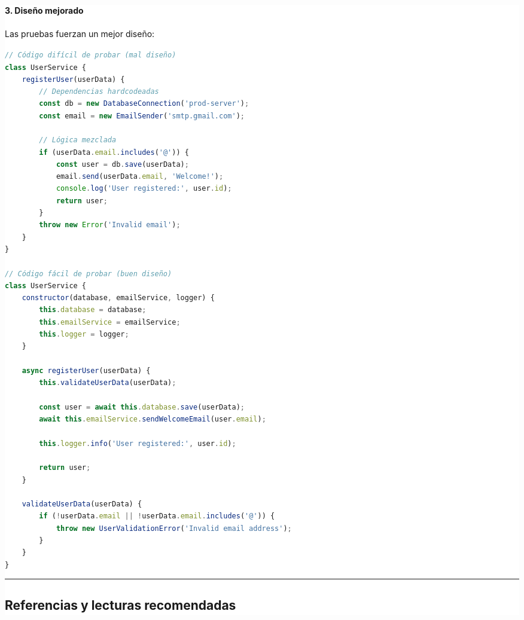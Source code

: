 #### 3. Diseño mejorado
Las pruebas fuerzan un mejor diseño:

```javascript
// Código difícil de probar (mal diseño)
class UserService {
    registerUser(userData) {
        // Dependencias hardcodeadas
        const db = new DatabaseConnection('prod-server');
        const email = new EmailSender('smtp.gmail.com');
        
        // Lógica mezclada
        if (userData.email.includes('@')) {
            const user = db.save(userData);
            email.send(userData.email, 'Welcome!');
            console.log('User registered:', user.id);
            return user;
        }
        throw new Error('Invalid email');
    }
}

// Código fácil de probar (buen diseño)
class UserService {
    constructor(database, emailService, logger) {
        this.database = database;
        this.emailService = emailService;
        this.logger = logger;
    }
    
    async registerUser(userData) {
        this.validateUserData(userData);
        
        const user = await this.database.save(userData);
        await this.emailService.sendWelcomeEmail(user.email);
        
        this.logger.info('User registered:', user.id);
        
        return user;
    }
    
    validateUserData(userData) {
        if (!userData.email || !userData.email.includes('@')) {
            throw new UserValidationError('Invalid email address');
        }
    }
}
```

---

## Referencias y lecturas recomendadas
